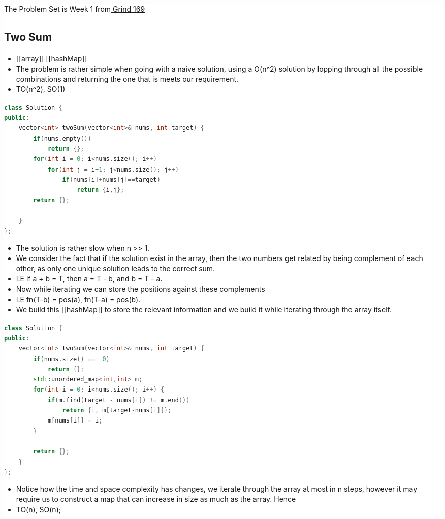 The Problem Set is Week 1 from[ Grind 169]("https://www.techinterviewhandbook.org/grind75?hours=40&weeks=26")

## Two Sum
- [[array]]  [[hashMap]]
- The problem is rather simple when going with a naive solution, using a O(n^2) solution by lopping through all the possible combinations and returning the one that is meets our requirement.
- TO(n^2), SO(1)
```cpp
class Solution {
public:
    vector<int> twoSum(vector<int>& nums, int target) {
        if(nums.empty()) 
            return {};
        for(int i = 0; i<nums.size(); i++) 
            for(int j = i+1; j<nums.size(); j++)
                if(nums[i]+nums[j]==target)
                    return {i,j};
        return {};
        
    }
};
```
- The solution is rather slow when n >> 1.
- We consider the fact that if the solution exist in the array, then the two numbers get related by being complement of each other, as only one unique solution leads to the correct sum.
- I.E if a + b = T, then a = T - b, and b = T - a.
- Now while iterating we can store the positions against these complements
- I.E fn(T-b) = pos(a), fn(T-a) = pos(b).
- We build this [[hashMap]] to store the relevant information and we build it while iterating through the array itself.
```cpp
class Solution {
public:
    vector<int> twoSum(vector<int>& nums, int target) {
        if(nums.size() ==  0) 
            return {};
        std::unordered_map<int,int> m;
        for(int i = 0; i<nums.size(); i++) {
            if(m.find(target - nums[i]) != m.end())
                return {i, m[target-nums[i]]};
            m[nums[i]] = i;
        }

        return {};
    }
};
```
- Notice how the time and space complexity has changes, we iterate through the array at most in n steps, however it may require us to construct a map that can increase in size as much as the array. Hence
- TO(n), SO(n);
